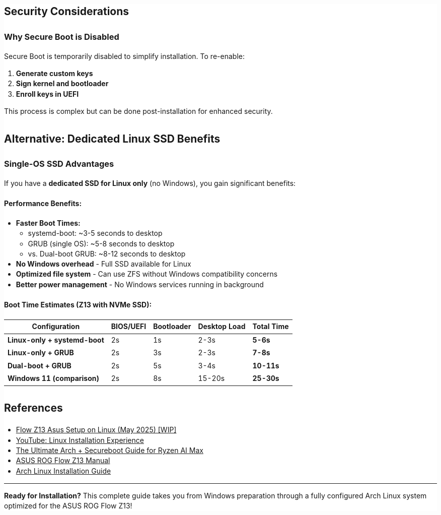 
## Security Considerations

### Why Secure Boot is Disabled
Secure Boot is temporarily disabled to simplify installation. To re-enable:

1. **Generate custom keys**
2. **Sign kernel and bootloader**
3. **Enroll keys in UEFI**

This process is complex but can be done post-installation for enhanced security.

## Alternative: Dedicated Linux SSD Benefits

### Single-OS SSD Advantages
If you have a **dedicated SSD for Linux only** (no Windows), you gain significant benefits:

#### **Performance Benefits:**
- **Faster Boot Times:**
  - systemd-boot: ~3-5 seconds to desktop
  - GRUB (single OS): ~5-8 seconds to desktop
  - vs. Dual-boot GRUB: ~8-12 seconds to desktop
- **No Windows overhead** - Full SSD available for Linux
- **Optimized file system** - Can use ZFS without Windows compatibility concerns
- **Better power management** - No Windows services running in background

#### **Boot Time Estimates (Z13 with NVMe SSD):**

| Configuration | BIOS/UEFI | Bootloader | Desktop Load | Total Time |
|---------------|-----------|------------|--------------|------------|
| **Linux-only + systemd-boot** | 2s | 1s | 2-3s | **5-6s** |
| **Linux-only + GRUB** | 2s | 3s | 2-3s | **7-8s** |
| **Dual-boot + GRUB** | 2s | 5s | 3-4s | **10-11s** |
| **Windows 11 (comparison)** | 2s | 8s | 15-20s | **25-30s** |

## References
- [Flow Z13 Asus Setup on Linux (May 2025) [WIP]](https://forum.level1techs.com/t/flow-z13-asus-setup-on-linux-may-2025-wip/229551)
- [YouTube: Linux Installation Experience](https://www.youtube.com/watch?v=spxuikqgUpw)
- [The Ultimate Arch + Secureboot Guide for Ryzen AI Max](https://forum.level1techs.com/t/the-ultimate-arch-secureboot-guide-for-ryzen-ai-max-ft-hp-g1a-128gb-8060s-monster-laptop/230652)
- [ASUS ROG Flow Z13 Manual](https://www.asus.com/support/)
- [Arch Linux Installation Guide](https://wiki.archlinux.org/title/Installation_guide)

---

**Ready for Installation?** This complete guide takes you from Windows preparation through a fully configured Arch Linux system optimized for the ASUS ROG Flow Z13!
